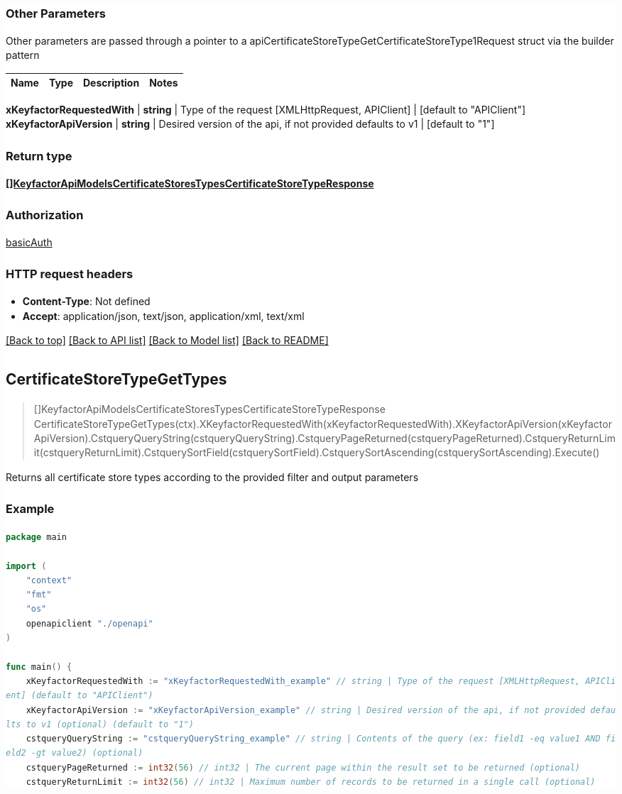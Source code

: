 ### Other Parameters

Other parameters are passed through a pointer to a apiCertificateStoreTypeGetCertificateStoreType1Request struct via the builder pattern


Name | Type | Description  | Notes
------------- | ------------- | ------------- | -------------

 **xKeyfactorRequestedWith** | **string** | Type of the request [XMLHttpRequest, APIClient] | [default to &quot;APIClient&quot;]
 **xKeyfactorApiVersion** | **string** | Desired version of the api, if not provided defaults to v1 | [default to &quot;1&quot;]

### Return type

[**[]KeyfactorApiModelsCertificateStoresTypesCertificateStoreTypeResponse**](KeyfactorApiModelsCertificateStoresTypesCertificateStoreTypeResponse.md)

### Authorization

[basicAuth](../README.md#Configuration)

### HTTP request headers

- **Content-Type**: Not defined
- **Accept**: application/json, text/json, application/xml, text/xml

[[Back to top]](#) [[Back to API list]](../README.md#documentation-for-api-endpoints)
[[Back to Model list]](../README.md#documentation-for-models)
[[Back to README]](../README.md)


## CertificateStoreTypeGetTypes

> []KeyfactorApiModelsCertificateStoresTypesCertificateStoreTypeResponse CertificateStoreTypeGetTypes(ctx).XKeyfactorRequestedWith(xKeyfactorRequestedWith).XKeyfactorApiVersion(xKeyfactorApiVersion).CstqueryQueryString(cstqueryQueryString).CstqueryPageReturned(cstqueryPageReturned).CstqueryReturnLimit(cstqueryReturnLimit).CstquerySortField(cstquerySortField).CstquerySortAscending(cstquerySortAscending).Execute()

Returns all certificate store types according to the provided filter and output parameters

### Example

```go
package main

import (
    "context"
    "fmt"
    "os"
    openapiclient "./openapi"
)

func main() {
    xKeyfactorRequestedWith := "xKeyfactorRequestedWith_example" // string | Type of the request [XMLHttpRequest, APIClient] (default to "APIClient")
    xKeyfactorApiVersion := "xKeyfactorApiVersion_example" // string | Desired version of the api, if not provided defaults to v1 (optional) (default to "1")
    cstqueryQueryString := "cstqueryQueryString_example" // string | Contents of the query (ex: field1 -eq value1 AND field2 -gt value2) (optional)
    cstqueryPageReturned := int32(56) // int32 | The current page within the result set to be returned (optional)
    cstqueryReturnLimit := int32(56) // int32 | Maximum number of records to be returned in a single call (optional)
```